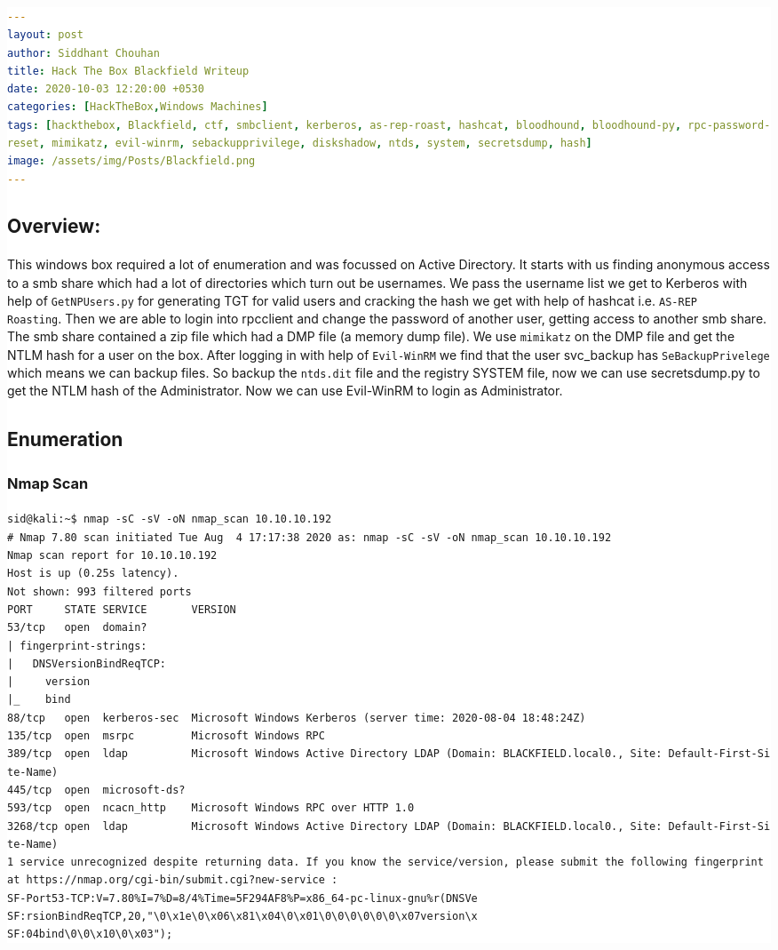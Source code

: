```yaml
---
layout: post
author: Siddhant Chouhan
title: Hack The Box Blackfield Writeup
date: 2020-10-03 12:20:00 +0530
categories: [HackTheBox,Windows Machines]
tags: [hackthebox, Blackfield, ctf, smbclient, kerberos, as-rep-roast, hashcat, bloodhound, bloodhound-py, rpc-password-reset, mimikatz, evil-winrm, sebackupprivilege, diskshadow, ntds, system, secretsdump, hash]
image: /assets/img/Posts/Blackfield.png
---
```


## Overview:

This windows box required a lot of enumeration and was focussed on Active Directory.
It starts with us finding anonymous access to a smb share which had a lot of directories which turn out be usernames.
We pass the username list we get to Kerberos with help of <code class="language-plaintext highlighter-rouge">GetNPUsers.py</code> for generating TGT for valid users and cracking the hash we get with help of hashcat i.e. <code class="language-plaintext highlighter-rouge">AS-REP Roasting</code>.
Then we are able to login into rpcclient and change the password of another user, getting access to another smb share.
The smb share contained a zip file which had a DMP file (a memory dump file).
We use <code class="language-plaintext highlighter-rouge">mimikatz</code> on the DMP file and get the NTLM hash for a user on the box.
After logging in with help of <code class="language-plaintext highlighter-rouge">Evil-WinRM</code> we find that the user svc_backup has <code class="language-plaintext highlighter-rouge">SeBackupPrivelege</code> which means we can backup files.
So backup the <code class="language-plaintext highlighter-rouge">ntds.dit</code> file and the registry SYSTEM file, now we can use secretsdump.py to get the NTLM hash of the Administrator.
Now we can use Evil-WinRM to login as Administrator.
 
## Enumeration
### Nmap Scan
 
```shell
sid@kali:~$ nmap -sC -sV -oN nmap_scan 10.10.10.192
# Nmap 7.80 scan initiated Tue Aug  4 17:17:38 2020 as: nmap -sC -sV -oN nmap_scan 10.10.10.192
Nmap scan report for 10.10.10.192
Host is up (0.25s latency).
Not shown: 993 filtered ports
PORT     STATE SERVICE       VERSION
53/tcp   open  domain?
| fingerprint-strings: 
|   DNSVersionBindReqTCP: 
|     version
|_    bind
88/tcp   open  kerberos-sec  Microsoft Windows Kerberos (server time: 2020-08-04 18:48:24Z)
135/tcp  open  msrpc         Microsoft Windows RPC
389/tcp  open  ldap          Microsoft Windows Active Directory LDAP (Domain: BLACKFIELD.local0., Site: Default-First-Site-Name)
445/tcp  open  microsoft-ds?
593/tcp  open  ncacn_http    Microsoft Windows RPC over HTTP 1.0
3268/tcp open  ldap          Microsoft Windows Active Directory LDAP (Domain: BLACKFIELD.local0., Site: Default-First-Site-Name)
1 service unrecognized despite returning data. If you know the service/version, please submit the following fingerprint at https://nmap.org/cgi-bin/submit.cgi?new-service :
SF-Port53-TCP:V=7.80%I=7%D=8/4%Time=5F294AF8%P=x86_64-pc-linux-gnu%r(DNSVe
SF:rsionBindReqTCP,20,"\0\x1e\0\x06\x81\x04\0\x01\0\0\0\0\0\0\x07version\x
SF:04bind\0\0\x10\0\x03");
```